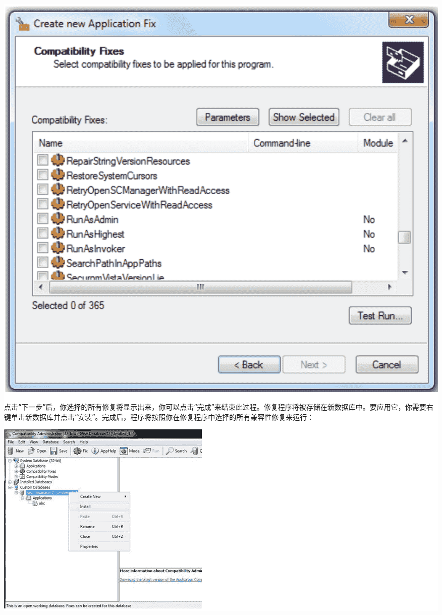 ![](img/879a9a1b-ab3a-4bf1-8820-880cef44e705.png)

点击“下一步”后，你选择的所有修复将显示出来，你可以点击“完成”来结束此过程。修复程序将被存储在新数据库中。要应用它，你需要右键单击新数据库并点击“安装”。完成后，程序将按照你在修复程序中选择的所有兼容性修复来运行：

![](img/400bac80-f100-462b-b564-1408d2ee2d7b.jpg)
